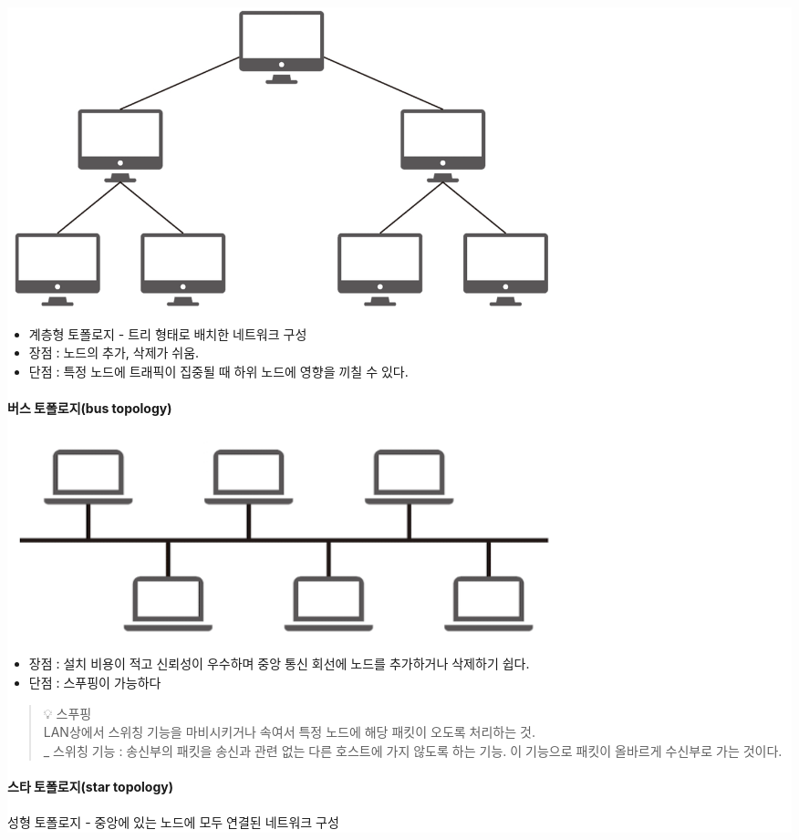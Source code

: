 <img src="./img/네트워크의_기초/tree.png" alt="tree" width="70%">

- 계층형 토폴로지 - 트리 형태로 배치한 네트워크 구성
- 장점 : 노드의 추가, 삭제가 쉬움.
- 단점 : 특정 노드에 트래픽이 집중될 때 하위 노드에 영향을 끼칠 수 있다.

#### 버스 토폴로지(bus topology)
<img src="./img/네트워크의_기초/bus.png" alt="bus" width="70%">

- 장점 : 설치 비용이 적고 신뢰성이 우수하며 중앙 통신 회선에 노드를 추가하거나 삭제하기 쉽다.
- 단점 : 스푸핑이 가능하다
  
> 💡 스푸핑<br />
> LAN상에서 스위칭 기능을 마비시키거나 속여서 특정 노드에 해당 패킷이 오도록 처리하는 것.<br />
> _ 스위칭 기능 : 송신부의 패킷을 송신과 관련 없는 다른 호스트에 가지 않도록 하는 기능. 이 기능으로 패킷이 올바르게 수신부로 가는 것이다.

#### 스타 토폴로지(star topology)
  성형 토폴로지 - 중앙에 있는 노드에 모두 연결된 네트워크 구성